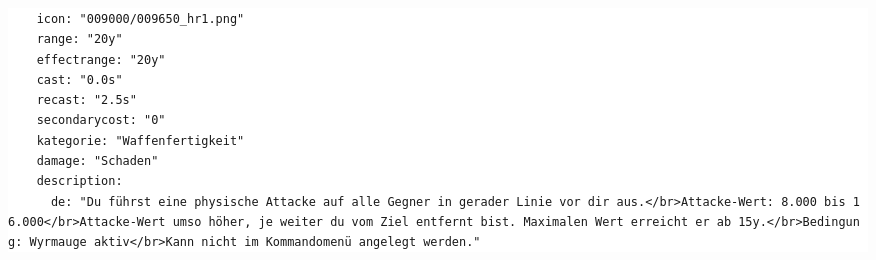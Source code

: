         icon: "009000/009650_hr1.png"
        range: "20y"
        effectrange: "20y"
        cast: "0.0s"
        recast: "2.5s"
        secondarycost: "0"
        kategorie: "Waffenfertigkeit"
        damage: "Schaden"
        description:
          de: "Du führst eine physische Attacke auf alle Gegner in gerader Linie vor dir aus.</br>Attacke-Wert: 8.000 bis 16.000</br>Attacke-Wert umso höher, je weiter du vom Ziel entfernt bist. Maximalen Wert erreicht er ab 15y.</br>Bedingung: Wyrmauge aktiv</br>Kann nicht im Kommandomenü angelegt werden."
